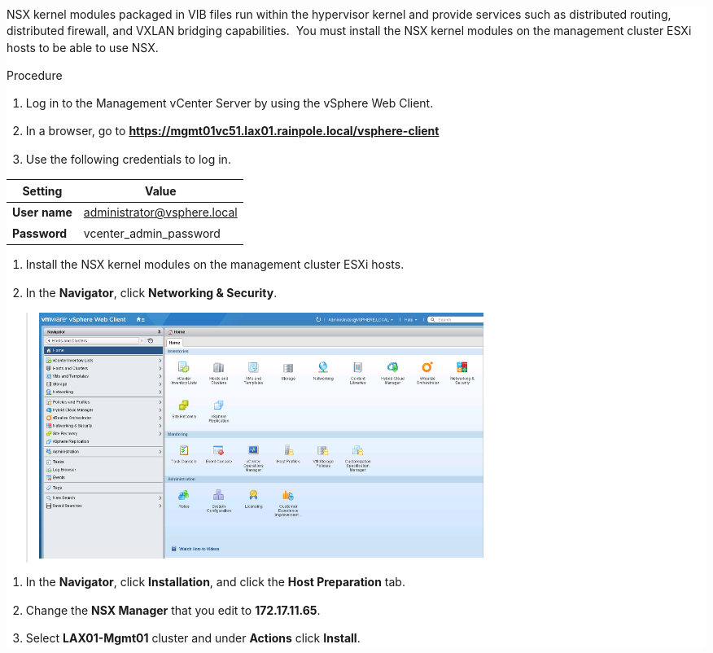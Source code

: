 NSX kernel modules packaged in VIB files run within the hypervisor kernel and provide services such as distributed routing, distributed firewall, and VXLAN bridging capabilities.  You must install the NSX kernel modules on the management cluster ESXi hosts to be able to use NSX.

Procedure

1.  Log in to the Management vCenter Server by using the vSphere Web Client.



1.  In a browser, go to **https://mgmt01vc51.lax01.rainpole.local/vsphere-client**

2.  Use the following credentials to log in.

| Setting       | Value                       |
|---------------|-----------------------------|
| **User name** | administrator@vsphere.local |
| **Password**  | vcenter\_admin\_password    |

1.  Install the NSX kernel modules on the management cluster ESXi hosts.



1.  In the **Navigator**, click **Networking & Security**.

> <img src="media/image53.png" width="546" height="302" />

1.  In the **Navigator**, click **Installation**, and click the **Host Preparation** tab.

2.  Change the **NSX Manager** that you edit to **172.17.11.65**.

3.  Select **LAX01-Mgmt01** cluster and under **Actions** click **Install**.
